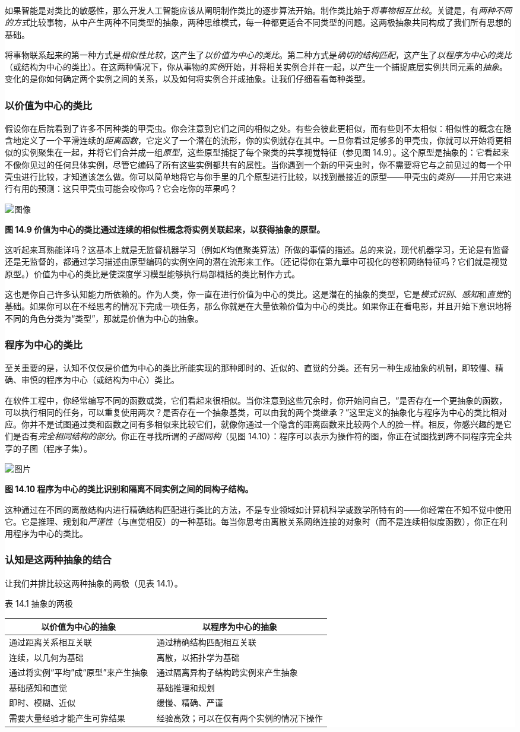 如果智能是对类比的敏感性，那么开发人工智能应该从阐明制作类比的逐步算法开始。制作类比始于*将事物相互比较*。关键是，有*两种不同的方式*比较事物，从中产生两种不同类型的抽象，两种思维模式，每一种都更适合不同类型的问题。这两极抽象共同构成了我们所有思想的基础。

将事物联系起来的第一种方式是*相似性比较*，这产生了*以价值为中心的类比*。第二种方式是*确切的结构匹配*，这产生了*以程序为中心的类比*（或结构为中心的类比）。在这两种情况下，你从事物的*实例*开始，并将相关实例合并在一起，以产生一个捕捉底层实例共同元素的*抽象*。变化的是你如何确定两个实例之间的关系，以及如何将实例合并成抽象。让我们仔细看看每种类型。

### 以价值为中心的类比

假设你在后院看到了许多不同种类的甲壳虫。你会注意到它们之间的相似之处。有些会彼此更相似，而有些则不太相似：相似性的概念在隐含地定义了一个平滑连续的*距离函数*，它定义了一个潜在的流形，你的实例就存在其中。一旦你看过足够多的甲壳虫，你就可以开始将更相似的实例聚集在一起，并将它们合并成一组*原型*，这些原型捕捉了每个聚类的共享视觉特征（参见图 14.9）。这个原型是抽象的：它看起来不像你见过的任何具体实例，尽管它编码了所有这些实例都共有的属性。当你遇到一个新的甲壳虫时，你不需要将它与之前见过的每一个甲壳虫进行比较，才知道该怎么做。你可以简单地将它与你手里的几个原型进行比较，以找到最接近的原型——甲壳虫的*类别*——并用它来进行有用的预测：这只甲壳虫可能会咬你吗？它会吃你的苹果吗？

![图像](img/f0499-01.jpg)

**图 14.9 价值为中心的类比通过连续的相似性概念将实例关联起来，以获得抽象的原型。**

这听起来耳熟能详吗？这基本上就是无监督机器学习（例如*K*均值聚类算法）所做的事情的描述。总的来说，现代机器学习，无论是有监督还是无监督的，都通过学习描述由原型编码的实例空间的潜在流形来工作。（还记得你在第九章中可视化的卷积网络特征吗？它们就是视觉原型。）价值为中心的类比是使深度学习模型能够执行局部概括的类比制作方式。

这也是你自己许多认知能力所依赖的。作为人类，你一直在进行价值为中心的类比。这是潜在的抽象的类型，它是*模式识别*、*感知*和*直觉*的基础。如果你可以在不经思考的情况下完成一项任务，那么你就是在大量依赖价值为中心的类比。如果你正在看电影，并且开始下意识地将不同的角色分类为“类型”，那就是价值为中心的抽象。

### 程序为中心的类比

至关重要的是，认知不仅仅是价值为中心的类比所能实现的那种即时的、近似的、直觉的分类。还有另一种生成抽象的机制，即较慢、精确、审慎的程序为中心（或结构为中心）类比。

在软件工程中，你经常编写不同的函数或类，它们看起来很相似。当你注意到这些冗余时，你开始问自己，“是否存在一个更抽象的函数，可以执行相同的任务，可以重复使用两次？是否存在一个抽象基类，可以由我的两个类继承？”这里定义的抽象化与程序为中心的类比相对应。你并不是试图通过类和函数之间有多相似来比较它们，就像你通过一个隐含的距离函数来比较两个人的脸一样。相反，你感兴趣的是它们是否有*完全相同结构的部分*。你正在寻找所谓的*子图同构*（见图 14.10）：程序可以表示为操作符的图，你正在试图找到跨不同程序完全共享的子图（程序子集）。

![图片](img/f0500-01.jpg)

**图 14.10 程序为中心的类比识别和隔离不同实例之间的同构子结构。**

这种通过在不同的离散结构内进行精确结构匹配进行类比的方法，不是专业领域如计算机科学或数学所特有的——你经常在不知不觉中使用它。它是推理、规划和*严谨性*（与直觉相反）的一种基础。每当你思考由离散关系网络连接的对象时（而不是连续相似度函数），你正在利用程序为中心的类比。

### 认知是这两种抽象的结合

让我们并排比较这两种抽象的两极（见表 14.1）。

表 14.1 抽象的两极

| 以价值为中心的抽象 | 以程序为中心的抽象 |
| --- | --- |
| 通过距离关系相互关联 | 通过精确结构匹配相互关联 |
| 连续，以几何为基础 | 离散，以拓扑学为基础 |
| 通过将实例“平均”成“原型”来产生抽象 | 通过隔离异构子结构跨实例来产生抽象 |
| 基础感知和直觉 | 基础推理和规划 |
| 即时、模糊、近似 | 缓慢、精确、严谨 |
| 需要大量经验才能产生可靠结果 | 经验高效；可以在仅有两个实例的情况下操作 |
